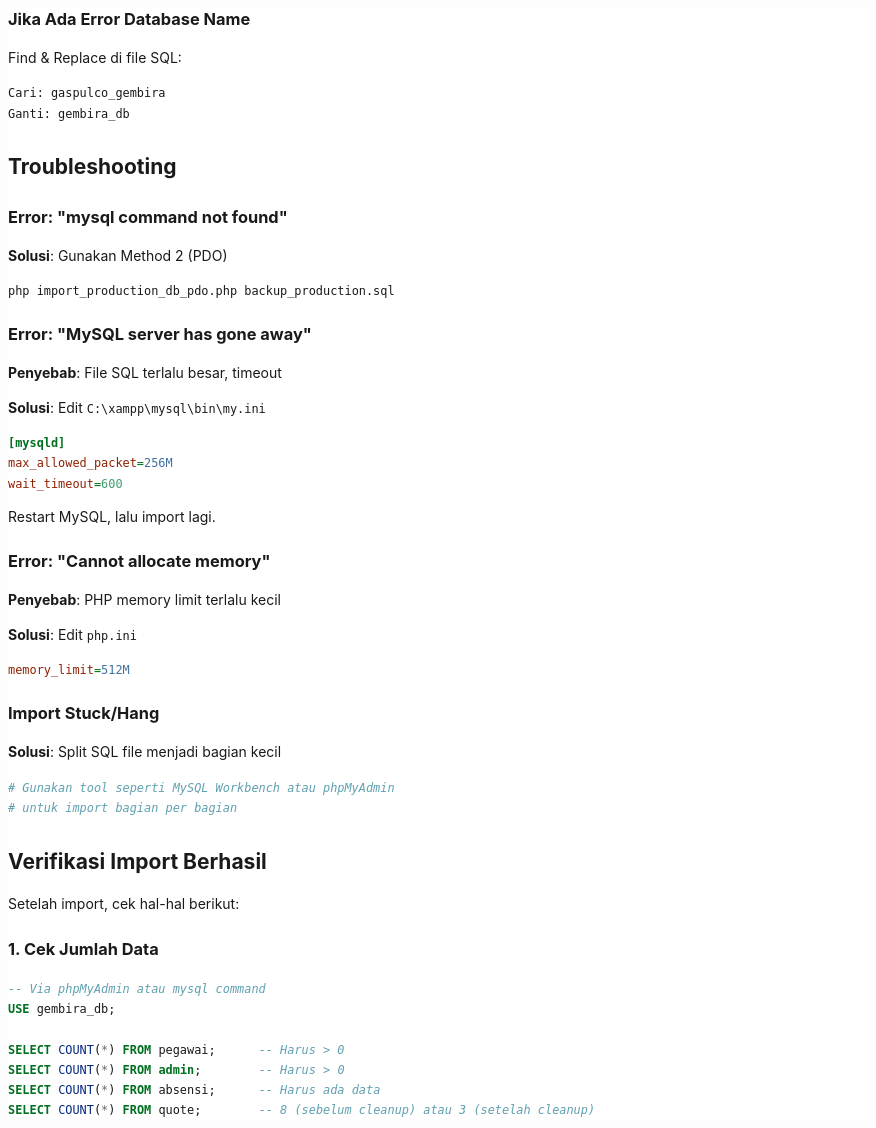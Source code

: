 ### Jika Ada Error Database Name

Find & Replace di file SQL:
```
Cari: gaspulco_gembira
Ganti: gembira_db
```

## Troubleshooting

### Error: "mysql command not found"

**Solusi**: Gunakan Method 2 (PDO)
```bash
php import_production_db_pdo.php backup_production.sql
```

### Error: "MySQL server has gone away"

**Penyebab**: File SQL terlalu besar, timeout

**Solusi**: Edit `C:\xampp\mysql\bin\my.ini`
```ini
[mysqld]
max_allowed_packet=256M
wait_timeout=600
```

Restart MySQL, lalu import lagi.

### Error: "Cannot allocate memory"

**Penyebab**: PHP memory limit terlalu kecil

**Solusi**: Edit `php.ini`
```ini
memory_limit=512M
```

### Import Stuck/Hang

**Solusi**: Split SQL file menjadi bagian kecil
```bash
# Gunakan tool seperti MySQL Workbench atau phpMyAdmin
# untuk import bagian per bagian
```

## Verifikasi Import Berhasil

Setelah import, cek hal-hal berikut:

### 1. Cek Jumlah Data

```sql
-- Via phpMyAdmin atau mysql command
USE gembira_db;

SELECT COUNT(*) FROM pegawai;      -- Harus > 0
SELECT COUNT(*) FROM admin;        -- Harus > 0
SELECT COUNT(*) FROM absensi;      -- Harus ada data
SELECT COUNT(*) FROM quote;        -- 8 (sebelum cleanup) atau 3 (setelah cleanup)
```
